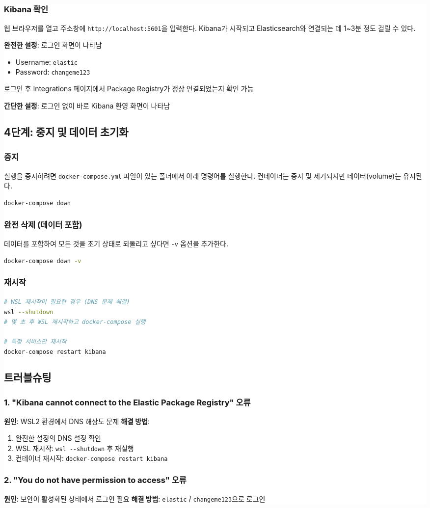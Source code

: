 ### Kibana 확인
웹 브라우저를 열고 주소창에 `http://localhost:5601`을 입력한다. Kibana가 시작되고 Elasticsearch와 연결되는 데 1~3분 정도 걸릴 수 있다.

**완전한 설정**: 로그인 화면이 나타남
- Username: `elastic`
- Password: `changeme123`

로그인 후 Integrations 페이지에서 Package Registry가 정상 연결되었는지 확인 가능

**간단한 설정**: 로그인 없이 바로 Kibana 환영 화면이 나타남

## 4단계: 중지 및 데이터 초기화

### 중지
실행을 중지하려면 `docker-compose.yml` 파일이 있는 폴더에서 아래 명령어를 실행한다. 컨테이너는 중지 및 제거되지만 데이터(volume)는 유지된다.

```bash
docker-compose down
```

### 완전 삭제 (데이터 포함)
데이터를 포함하여 모든 것을 초기 상태로 되돌리고 싶다면 `-v` 옵션을 추가한다.

```bash
docker-compose down -v
```

### 재시작
```bash
# WSL 재시작이 필요한 경우 (DNS 문제 해결)
wsl --shutdown
# 몇 초 후 WSL 재시작하고 docker-compose 실행

# 특정 서비스만 재시작
docker-compose restart kibana
```

## 트러블슈팅

### 1. "Kibana cannot connect to the Elastic Package Registry" 오류

**원인**: WSL2 환경에서 DNS 해상도 문제
**해결 방법**:
1. 완전한 설정의 DNS 설정 확인
2. WSL 재시작: `wsl --shutdown` 후 재실행
3. 컨테이너 재시작: `docker-compose restart kibana`

### 2. "You do not have permission to access" 오류

**원인**: 보안이 활성화된 상태에서 로그인 필요
**해결 방법**: `elastic` / `changeme123`으로 로그인
